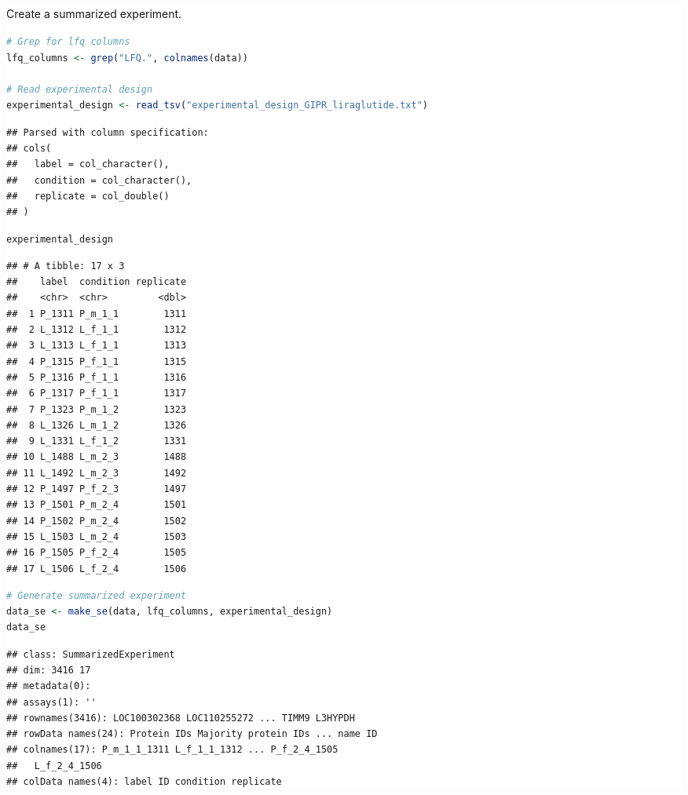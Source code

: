 Create a summarized experiment.


```r
# Grep for lfq columns
lfq_columns <- grep("LFQ.", colnames(data))

# Read experimental design
experimental_design <- read_tsv("experimental_design_GIPR_liraglutide.txt")
```

```
## Parsed with column specification:
## cols(
##   label = col_character(),
##   condition = col_character(),
##   replicate = col_double()
## )
```

```r
experimental_design
```

```
## # A tibble: 17 x 3
##    label  condition replicate
##    <chr>  <chr>         <dbl>
##  1 P_1311 P_m_1_1        1311
##  2 L_1312 L_f_1_1        1312
##  3 L_1313 L_f_1_1        1313
##  4 P_1315 P_f_1_1        1315
##  5 P_1316 P_f_1_1        1316
##  6 P_1317 P_f_1_1        1317
##  7 P_1323 P_m_1_2        1323
##  8 L_1326 L_m_1_2        1326
##  9 L_1331 L_f_1_2        1331
## 10 L_1488 L_m_2_3        1488
## 11 L_1492 L_m_2_3        1492
## 12 P_1497 P_f_2_3        1497
## 13 P_1501 P_m_2_4        1501
## 14 P_1502 P_m_2_4        1502
## 15 L_1503 L_m_2_4        1503
## 16 P_1505 P_f_2_4        1505
## 17 L_1506 L_f_2_4        1506
```

```r
# Generate summarized experiment
data_se <- make_se(data, lfq_columns, experimental_design)
data_se
```

```
## class: SummarizedExperiment 
## dim: 3416 17 
## metadata(0):
## assays(1): ''
## rownames(3416): LOC100302368 LOC110255272 ... TIMM9 L3HYPDH
## rowData names(24): Protein IDs Majority protein IDs ... name ID
## colnames(17): P_m_1_1_1311 L_f_1_1_1312 ... P_f_2_4_1505
##   L_f_2_4_1506
## colData names(4): label ID condition replicate
```
